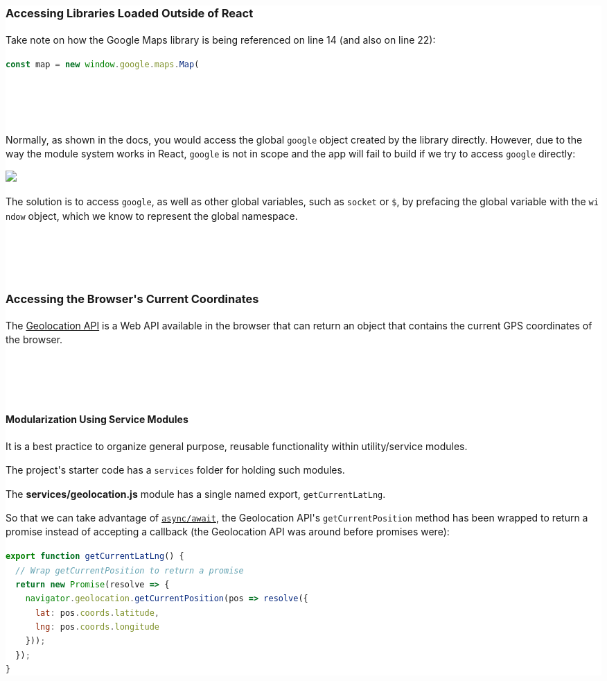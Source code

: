 
### Accessing Libraries Loaded Outside of React

Take note on how the Google Maps library is being referenced on line 14 (and also on line 22):

```javascript
const map = new window.google.maps.Map(
``` 

<br>
<br>
<br>

Normally, as shown in the docs, you would access the global `google` object created by the library directly.  However, due to the way the module system works in React, `google` is not in scope and the app will fail to build if we try to access `google` directly:

<img src="https://i.imgur.com/OGdPf7e.png">

The solution is to access `google`, as well as other global variables, such as `socket` or `$`, by prefacing the global variable with the `window` object, which we know to represent the global namespace.

<br>
<br>
<br>


### Accessing the Browser's Current Coordinates

The [Geolocation API](https://developer.mozilla.org/en-US/docs/Web/API/Geolocation_API) is a Web API available in the browser that can return an object that contains the current GPS coordinates of the browser.

<br>
<br>
<br>


#### Modularization Using Service Modules

It is a best practice to organize general purpose, reusable functionality within utility/service modules.

The project's starter code has a `services` folder for holding such modules.

The **services/geolocation.js** module has a single named export, `getCurrentLatLng`.

So that we can take advantage of [`async/await`](https://developer.mozilla.org/en-US/docs/Web/JavaScript/Reference/Statements/async_function), the Geolocation API's `getCurrentPosition` method has been wrapped to return a promise instead of accepting a callback (the Geolocation API was around before promises were):

```javascript
export function getCurrentLatLng() {
  // Wrap getCurrentPosition to return a promise
  return new Promise(resolve => {
    navigator.geolocation.getCurrentPosition(pos => resolve({
      lat: pos.coords.latitude,
      lng: pos.coords.longitude
    }));
  });
}
```
